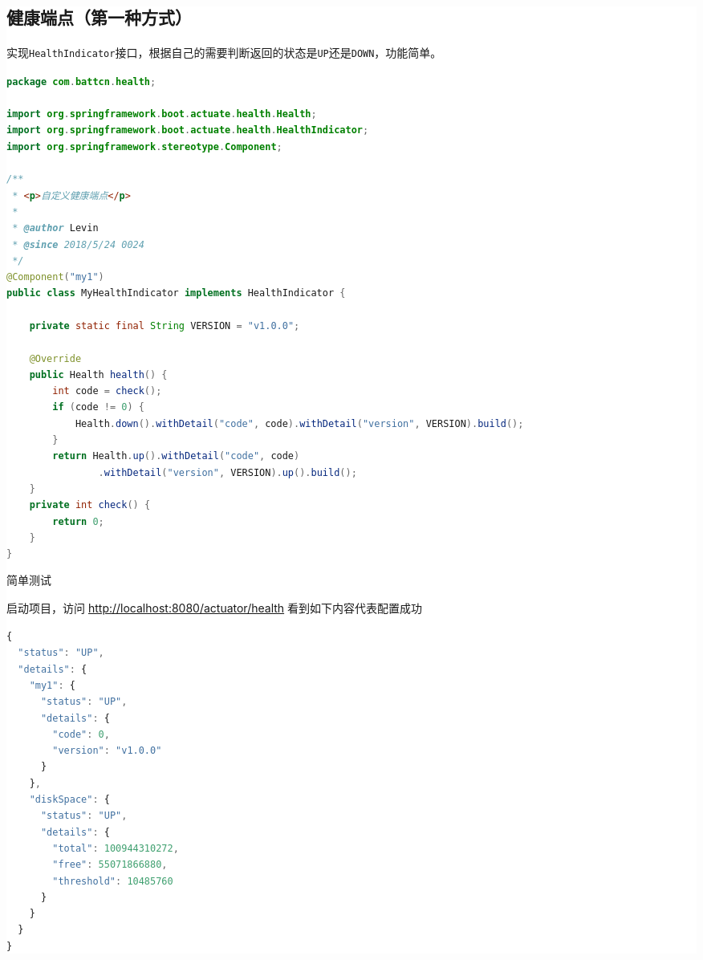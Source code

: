 ## 健康端点（第一种方式）

实现`HealthIndicator`接口，根据自己的需要判断返回的状态是`UP`还是`DOWN`，功能简单。

```java
package com.battcn.health;

import org.springframework.boot.actuate.health.Health;
import org.springframework.boot.actuate.health.HealthIndicator;
import org.springframework.stereotype.Component;

/**
 * <p>自定义健康端点</p>
 *
 * @author Levin
 * @since 2018/5/24 0024
 */
@Component("my1")
public class MyHealthIndicator implements HealthIndicator {

    private static final String VERSION = "v1.0.0";

    @Override
    public Health health() {
        int code = check();
        if (code != 0) {
            Health.down().withDetail("code", code).withDetail("version", VERSION).build();
        }
        return Health.up().withDetail("code", code)
                .withDetail("version", VERSION).up().build();
    }
    private int check() {
        return 0;
    }
}
```

简单测试

启动项目，访问 <http://localhost:8080/actuator/health> 看到如下内容代表配置成功

```javascript
{
  "status": "UP",
  "details": {
    "my1": {
      "status": "UP",
      "details": {
        "code": 0,
        "version": "v1.0.0"
      }
    },
    "diskSpace": {
      "status": "UP",
      "details": {
        "total": 100944310272,
        "free": 55071866880,
        "threshold": 10485760
      }
    }
  }
}
```
